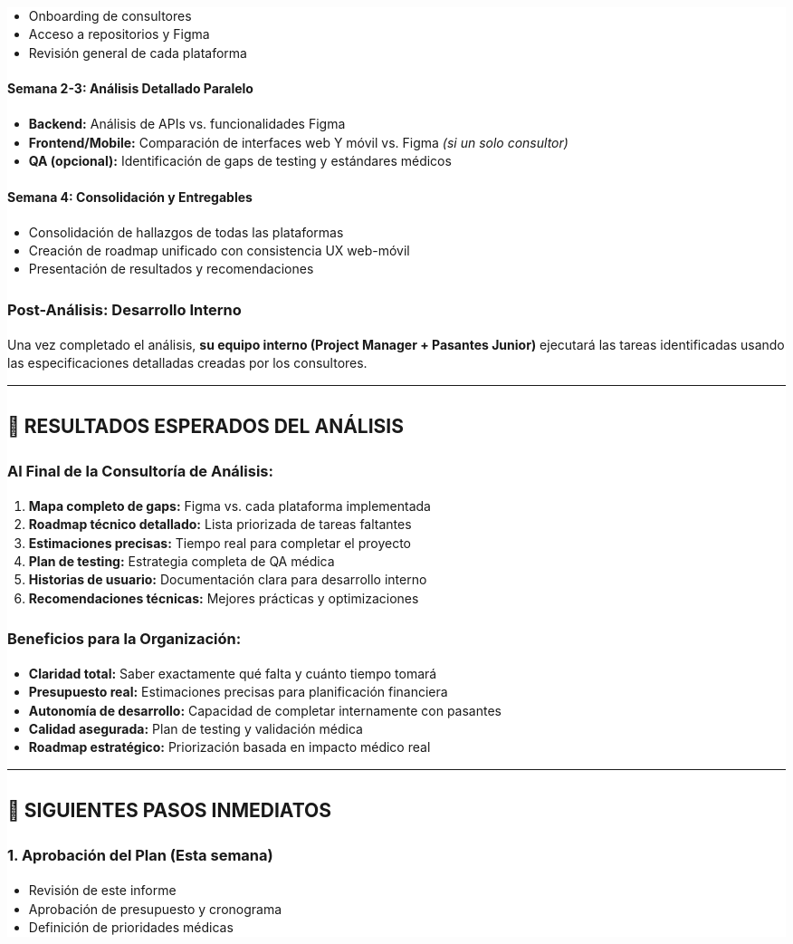 - Onboarding de consultores
- Acceso a repositorios y Figma
- Revisión general de cada plataforma

#### **Semana 2-3: Análisis Detallado Paralelo**

- **Backend:** Análisis de APIs vs. funcionalidades Figma
- **Frontend/Mobile:** Comparación de interfaces web Y móvil vs. Figma _(si un solo consultor)_
- **QA (opcional):** Identificación de gaps de testing y estándares médicos

#### **Semana 4: Consolidación y Entregables**

- Consolidación de hallazgos de todas las plataformas
- Creación de roadmap unificado con consistencia UX web-móvil
- Presentación de resultados y recomendaciones

### **Post-Análisis: Desarrollo Interno**

Una vez completado el análisis, **su equipo interno (Project Manager + Pasantes Junior)** ejecutará las tareas identificadas usando las especificaciones detalladas creadas por los consultores.

---

## 🎯 RESULTADOS ESPERADOS DEL ANÁLISIS

### **Al Final de la Consultoría de Análisis:**

1. **Mapa completo de gaps:** Figma vs. cada plataforma implementada
2. **Roadmap técnico detallado:** Lista priorizada de tareas faltantes
3. **Estimaciones precisas:** Tiempo real para completar el proyecto
4. **Plan de testing:** Estrategia completa de QA médica
5. **Historias de usuario:** Documentación clara para desarrollo interno
6. **Recomendaciones técnicas:** Mejores prácticas y optimizaciones

### **Beneficios para la Organización:**

- **Claridad total:** Saber exactamente qué falta y cuánto tiempo tomará
- **Presupuesto real:** Estimaciones precisas para planificación financiera
- **Autonomía de desarrollo:** Capacidad de completar internamente con pasantes
- **Calidad asegurada:** Plan de testing y validación médica
- **Roadmap estratégico:** Priorización basada en impacto médico real

---

## 🔄 SIGUIENTES PASOS INMEDIATOS

### **1. Aprobación del Plan (Esta semana)**

- Revisión de este informe
- Aprobación de presupuesto y cronograma
- Definición de prioridades médicas
